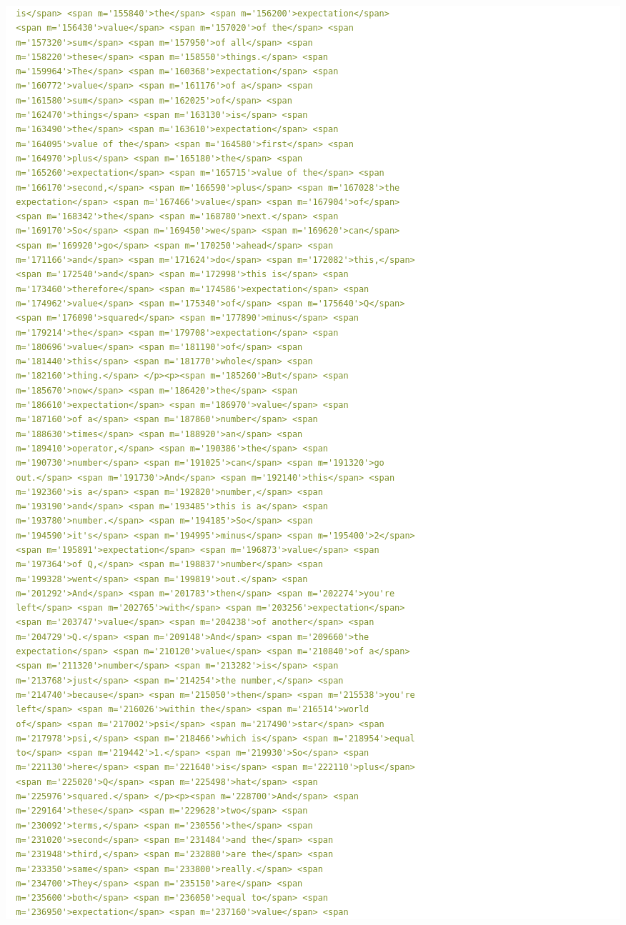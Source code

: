 ```yaml
  is</span> <span m='155840'>the</span> <span m='156200'>expectation</span>
  <span m='156430'>value</span> <span m='157020'>of the</span> <span
  m='157320'>sum</span> <span m='157950'>of all</span> <span
  m='158220'>these</span> <span m='158550'>things.</span> <span
  m='159964'>The</span> <span m='160368'>expectation</span> <span
  m='160772'>value</span> <span m='161176'>of a</span> <span
  m='161580'>sum</span> <span m='162025'>of</span> <span
  m='162470'>things</span> <span m='163130'>is</span> <span
  m='163490'>the</span> <span m='163610'>expectation</span> <span
  m='164095'>value of the</span> <span m='164580'>first</span> <span
  m='164970'>plus</span> <span m='165180'>the</span> <span
  m='165260'>expectation</span> <span m='165715'>value of the</span> <span
  m='166170'>second,</span> <span m='166590'>plus</span> <span m='167028'>the
  expectation</span> <span m='167466'>value</span> <span m='167904'>of</span>
  <span m='168342'>the</span> <span m='168780'>next.</span> <span
  m='169170'>So</span> <span m='169450'>we</span> <span m='169620'>can</span>
  <span m='169920'>go</span> <span m='170250'>ahead</span> <span
  m='171166'>and</span> <span m='171624'>do</span> <span m='172082'>this,</span>
  <span m='172540'>and</span> <span m='172998'>this is</span> <span
  m='173460'>therefore</span> <span m='174586'>expectation</span> <span
  m='174962'>value</span> <span m='175340'>of</span> <span m='175640'>Q</span>
  <span m='176090'>squared</span> <span m='177890'>minus</span> <span
  m='179214'>the</span> <span m='179708'>expectation</span> <span
  m='180696'>value</span> <span m='181190'>of</span> <span
  m='181440'>this</span> <span m='181770'>whole</span> <span
  m='182160'>thing.</span> </p><p><span m='185260'>But</span> <span
  m='185670'>now</span> <span m='186420'>the</span> <span
  m='186610'>expectation</span> <span m='186970'>value</span> <span
  m='187160'>of a</span> <span m='187860'>number</span> <span
  m='188630'>times</span> <span m='188920'>an</span> <span
  m='189410'>operator,</span> <span m='190386'>the</span> <span
  m='190730'>number</span> <span m='191025'>can</span> <span m='191320'>go
  out.</span> <span m='191730'>And</span> <span m='192140'>this</span> <span
  m='192360'>is a</span> <span m='192820'>number,</span> <span
  m='193190'>and</span> <span m='193485'>this is a</span> <span
  m='193780'>number.</span> <span m='194185'>So</span> <span
  m='194590'>it's</span> <span m='194995'>minus</span> <span m='195400'>2</span>
  <span m='195891'>expectation</span> <span m='196873'>value</span> <span
  m='197364'>of Q,</span> <span m='198837'>number</span> <span
  m='199328'>went</span> <span m='199819'>out.</span> <span
  m='201292'>And</span> <span m='201783'>then</span> <span m='202274'>you're
  left</span> <span m='202765'>with</span> <span m='203256'>expectation</span>
  <span m='203747'>value</span> <span m='204238'>of another</span> <span
  m='204729'>Q.</span> <span m='209148'>And</span> <span m='209660'>the
  expectation</span> <span m='210120'>value</span> <span m='210840'>of a</span>
  <span m='211320'>number</span> <span m='213282'>is</span> <span
  m='213768'>just</span> <span m='214254'>the number,</span> <span
  m='214740'>because</span> <span m='215050'>then</span> <span m='215538'>you're
  left</span> <span m='216026'>within the</span> <span m='216514'>world
  of</span> <span m='217002'>psi</span> <span m='217490'>star</span> <span
  m='217978'>psi,</span> <span m='218466'>which is</span> <span m='218954'>equal
  to</span> <span m='219442'>1.</span> <span m='219930'>So</span> <span
  m='221130'>here</span> <span m='221640'>is</span> <span m='222110'>plus</span>
  <span m='225020'>Q</span> <span m='225498'>hat</span> <span
  m='225976'>squared.</span> </p><p><span m='228700'>And</span> <span
  m='229164'>these</span> <span m='229628'>two</span> <span
  m='230092'>terms,</span> <span m='230556'>the</span> <span
  m='231020'>second</span> <span m='231484'>and the</span> <span
  m='231948'>third,</span> <span m='232880'>are the</span> <span
  m='233350'>same</span> <span m='233800'>really.</span> <span
  m='234700'>They</span> <span m='235150'>are</span> <span
  m='235600'>both</span> <span m='236050'>equal to</span> <span
  m='236950'>expectation</span> <span m='237160'>value</span> <span
```